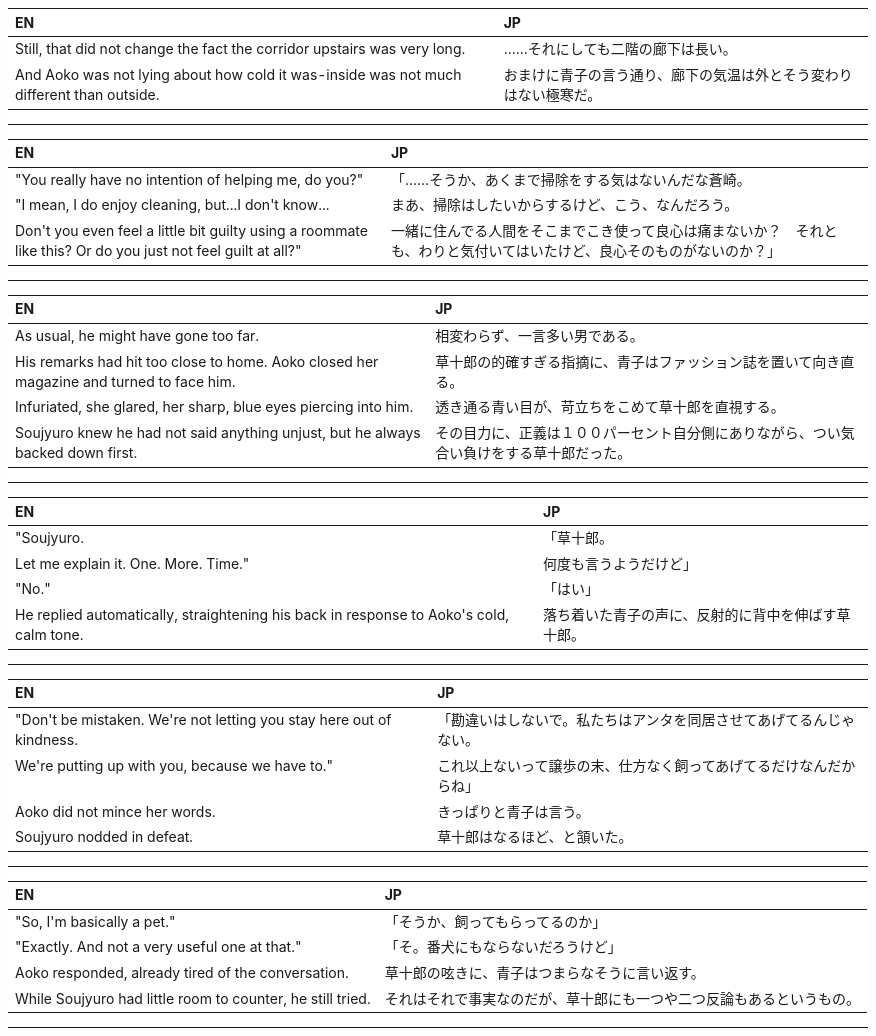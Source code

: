 
|EN|JP|
|:--------|:--------|
|Still, that did not change the fact the corridor upstairs was very long.|……それにしても二階の廊下は長い。|
|And Aoko was not lying about how cold it was-inside was not much different than outside.|おまけに青子の言う通り、廊下の気温は外とそう変わりはない極寒だ。|

---

|EN|JP|
|:--------|:--------|
|"You really have no intention of helping me, do you?"|「……そうか、あくまで掃除をする気はないんだな蒼崎。|
|"I mean, I do enjoy cleaning, but...I don't know...|まあ、掃除はしたいからするけど、こう、なんだろう。|
|Don't you even feel a little bit guilty using a roommate like this? Or do you just not feel guilt at all?"|一緒に住んでる人間をそこまでこき使って良心は痛まないか？　それとも、わりと気付いてはいたけど、良心そのものがないのか？」|

---

|EN|JP|
|:--------|:--------|
|As usual, he might have gone too far.|相変わらず、一言多い男である。|
|His remarks had hit too close to home. Aoko closed her magazine and turned to face him.|草十郎の的確すぎる指摘に、青子はファッション誌を置いて向き直る。|
|Infuriated, she glared, her sharp, blue eyes piercing into him.|透き通る青い目が、苛立ちをこめて草十郎を直視する。|
|Soujyuro knew he had not said anything unjust, but he always backed down first.|その目力に、正義は１００パーセント自分側にありながら、つい気合い負けをする草十郎だった。|

---

|EN|JP|
|:--------|:--------|
|"Soujyuro.|「草十郎。|
|Let me explain it. One. More. Time."|何度も言うようだけど」|
|"No."|「はい」|
|He replied automatically, straightening his back in response to Aoko's cold, calm tone.|落ち着いた青子の声に、反射的に背中を伸ばす草十郎。|

---

|EN|JP|
|:--------|:--------|
|"Don't be mistaken. We're not letting you stay here out of kindness.|「勘違いはしないで。私たちはアンタを同居させてあげてるんじゃない。|
|We're putting up with you, because we have to."|これ以上ないって譲歩の末、仕方なく飼ってあげてるだけなんだからね」|
|Aoko did not mince her words.|きっぱりと青子は言う。|
|Soujyuro nodded in defeat.|草十郎はなるほど、と頷いた。|

---

|EN|JP|
|:--------|:--------|
|"So, I'm basically a pet."|「そうか、飼ってもらってるのか」|
|"Exactly. And not a very useful one at that."|「そ。番犬にもならないだろうけど」|
|Aoko responded, already tired of the conversation.|草十郎の呟きに、青子はつまらなそうに言い返す。|
|While Soujyuro had little room to counter, he still tried.|それはそれで事実なのだが、草十郎にも一つや二つ反論もあるというもの。|

---